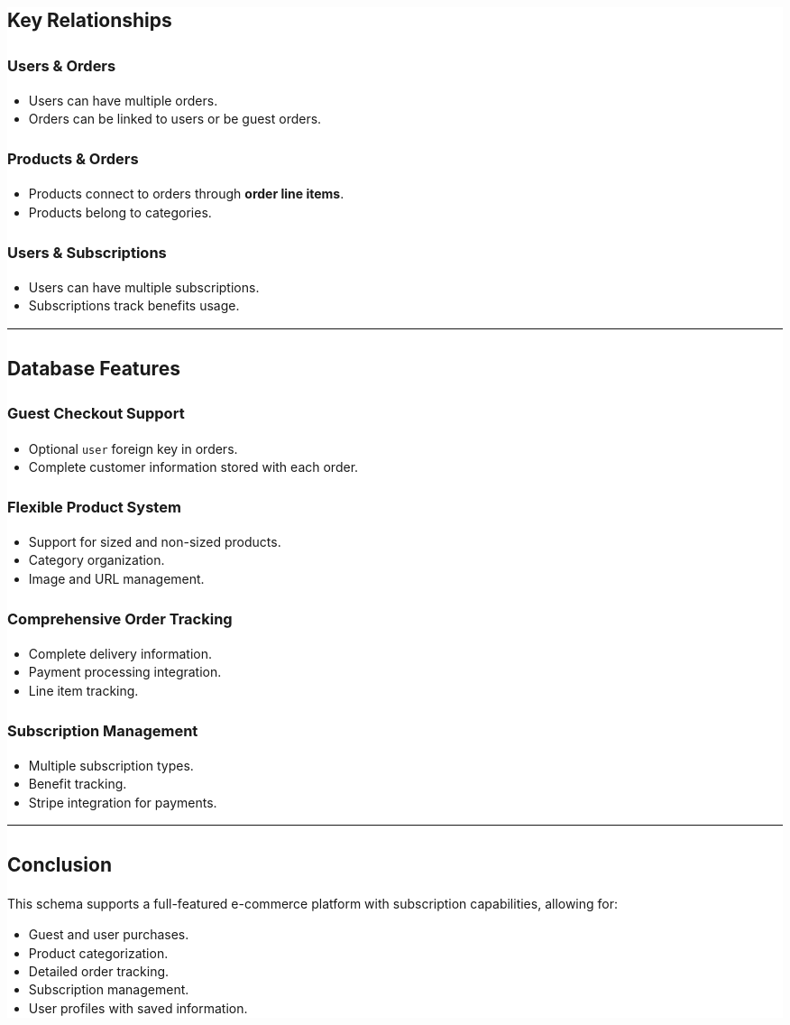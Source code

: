 
## Key Relationships

### Users & Orders

- Users can have multiple orders.
- Orders can be linked to users or be guest orders.

### Products & Orders

- Products connect to orders through **order line items**.
- Products belong to categories.

### Users & Subscriptions

- Users can have multiple subscriptions.
- Subscriptions track benefits usage.

---

## Database Features

### Guest Checkout Support

- Optional `user` foreign key in orders.
- Complete customer information stored with each order.

### Flexible Product System

- Support for sized and non-sized products.
- Category organization.
- Image and URL management.

### Comprehensive Order Tracking

- Complete delivery information.
- Payment processing integration.
- Line item tracking.

### Subscription Management

- Multiple subscription types.
- Benefit tracking.
- Stripe integration for payments.

---

## Conclusion

This schema supports a full-featured e-commerce platform with subscription capabilities, allowing for:
- Guest and user purchases.
- Product categorization.
- Detailed order tracking.
- Subscription management.
- User profiles with saved information.

